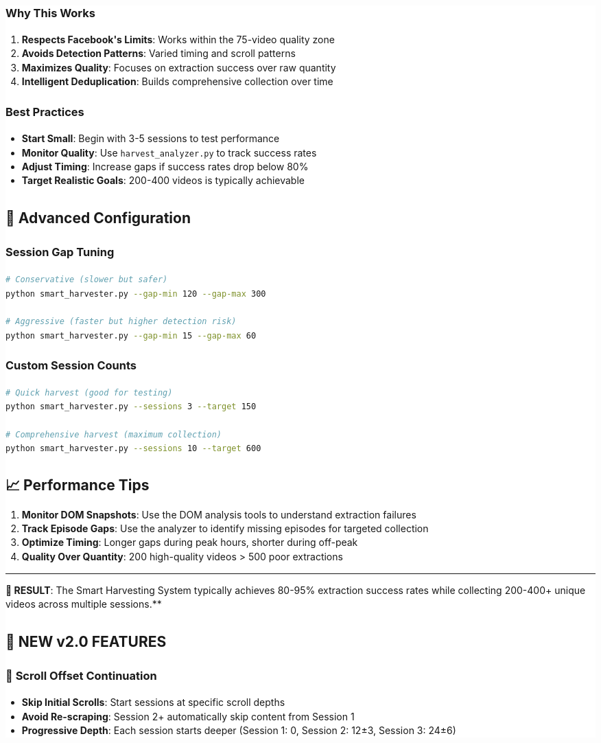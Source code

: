 ### Why This Works
1. **Respects Facebook's Limits**: Works within the 75-video quality zone
2. **Avoids Detection Patterns**: Varied timing and scroll patterns
3. **Maximizes Quality**: Focuses on extraction success over raw quantity
4. **Intelligent Deduplication**: Builds comprehensive collection over time

### Best Practices
- **Start Small**: Begin with 3-5 sessions to test performance
- **Monitor Quality**: Use `harvest_analyzer.py` to track success rates
- **Adjust Timing**: Increase gaps if success rates drop below 80%
- **Target Realistic Goals**: 200-400 videos is typically achievable

## 🔧 Advanced Configuration

### Session Gap Tuning
```bash
# Conservative (slower but safer)
python smart_harvester.py --gap-min 120 --gap-max 300

# Aggressive (faster but higher detection risk)
python smart_harvester.py --gap-min 15 --gap-max 60
```

### Custom Session Counts
```bash
# Quick harvest (good for testing)
python smart_harvester.py --sessions 3 --target 150

# Comprehensive harvest (maximum collection)
python smart_harvester.py --sessions 10 --target 600
```

## 📈 Performance Tips

1. **Monitor DOM Snapshots**: Use the DOM analysis tools to understand extraction failures
2. **Track Episode Gaps**: Use the analyzer to identify missing episodes for targeted collection
3. **Optimize Timing**: Longer gaps during peak hours, shorter during off-peak
4. **Quality Over Quantity**: 200 high-quality videos > 500 poor extractions

---

**🎯 RESULT**: The Smart Harvesting System typically achieves 80-95% extraction success rates while collecting 200-400+ unique videos across multiple sessions.**

## 🚀 NEW v2.0 FEATURES

### 📍 **Scroll Offset Continuation**
- **Skip Initial Scrolls**: Start sessions at specific scroll depths
- **Avoid Re-scraping**: Session 2+ automatically skip content from Session 1
- **Progressive Depth**: Each session starts deeper (Session 1: 0, Session 2: 12±3, Session 3: 24±6)
